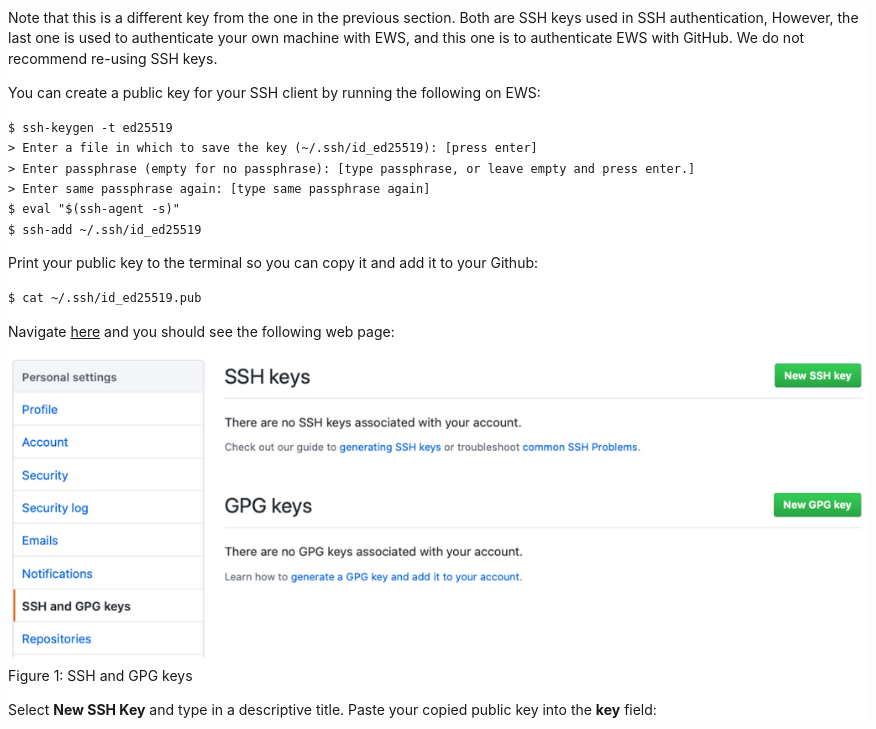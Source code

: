 Note that this is a different key from the one in the previous section. Both are SSH keys used in SSH authentication,
However, the last one is used to authenticate your own machine with EWS, and this one is to authenticate EWS with GitHub.
We do not recommend re-using SSH keys.

You can create a public key for your SSH client by running the following on EWS:

```
$ ssh-keygen -t ed25519
> Enter a file in which to save the key (~/.ssh/id_ed25519): [press enter]
> Enter passphrase (empty for no passphrase): [type passphrase, or leave empty and press enter.]
> Enter same passphrase again: [type same passphrase again]
$ eval "$(ssh-agent -s)"
$ ssh-add ~/.ssh/id_ed25519
```

Print your public key to the terminal so you can copy it and add it to your Github:

```
$ cat ~/.ssh/id_ed25519.pub
```

Navigate [here](https://github.com/settings/keys) and you should see the following web page:

![SSH and GPG keys](./doc/figures/ssh_keys.png)
Figure 1: SSH and GPG keys

Select **New SSH Key** and type in a descriptive title. Paste your copied public key into the **key** field:
